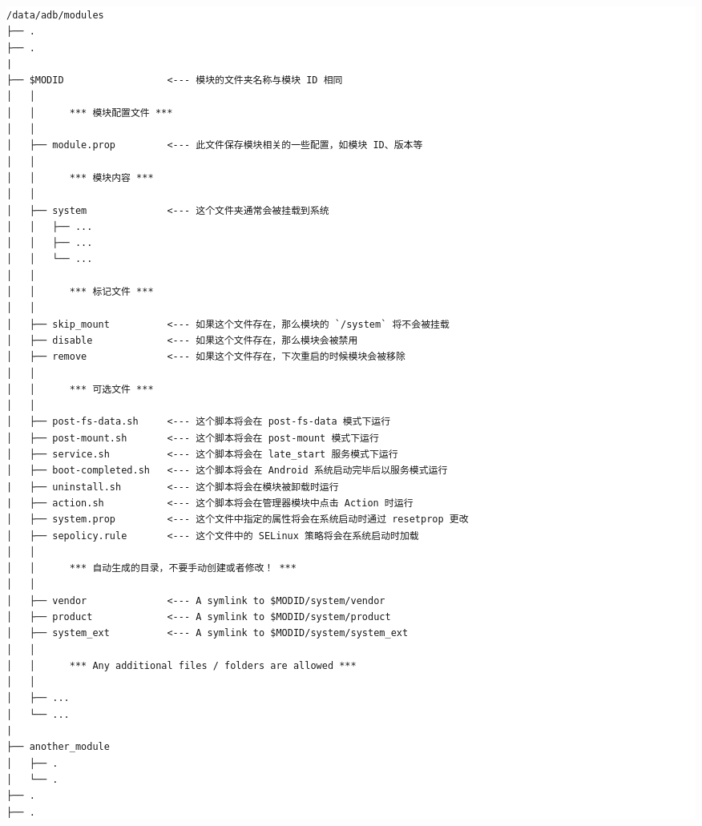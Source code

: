```txt
/data/adb/modules
├── .
├── .
|
├── $MODID                  <--- 模块的文件夹名称与模块 ID 相同
│   │
│   │      *** 模块配置文件 ***
│   │
│   ├── module.prop         <--- 此文件保存模块相关的一些配置，如模块 ID、版本等
│   │
│   │      *** 模块内容 ***
│   │
│   ├── system              <--- 这个文件夹通常会被挂载到系统
│   │   ├── ...
│   │   ├── ...
│   │   └── ...
│   │
│   │      *** 标记文件 ***
│   │
│   ├── skip_mount          <--- 如果这个文件存在，那么模块的 `/system` 将不会被挂载
│   ├── disable             <--- 如果这个文件存在，那么模块会被禁用
│   ├── remove              <--- 如果这个文件存在，下次重启的时候模块会被移除
│   │
│   │      *** 可选文件 ***
│   │
│   ├── post-fs-data.sh     <--- 这个脚本将会在 post-fs-data 模式下运行
│   ├── post-mount.sh       <--- 这个脚本将会在 post-mount 模式下运行
│   ├── service.sh          <--- 这个脚本将会在 late_start 服务模式下运行
│   ├── boot-completed.sh   <--- 这个脚本将会在 Android 系统启动完毕后以服务模式运行
|   ├── uninstall.sh        <--- 这个脚本将会在模块被卸载时运行
|   ├── action.sh           <--- 这个脚本将会在管理器模块中点击 Action 时运行
│   ├── system.prop         <--- 这个文件中指定的属性将会在系统启动时通过 resetprop 更改
│   ├── sepolicy.rule       <--- 这个文件中的 SELinux 策略将会在系统启动时加载
│   │
│   │      *** 自动生成的目录，不要手动创建或者修改！ ***
│   │
│   ├── vendor              <--- A symlink to $MODID/system/vendor
│   ├── product             <--- A symlink to $MODID/system/product
│   ├── system_ext          <--- A symlink to $MODID/system/system_ext
│   │
│   │      *** Any additional files / folders are allowed ***
│   │
│   ├── ...
│   └── ...
|
├── another_module
│   ├── .
│   └── .
├── .
├── .
```
